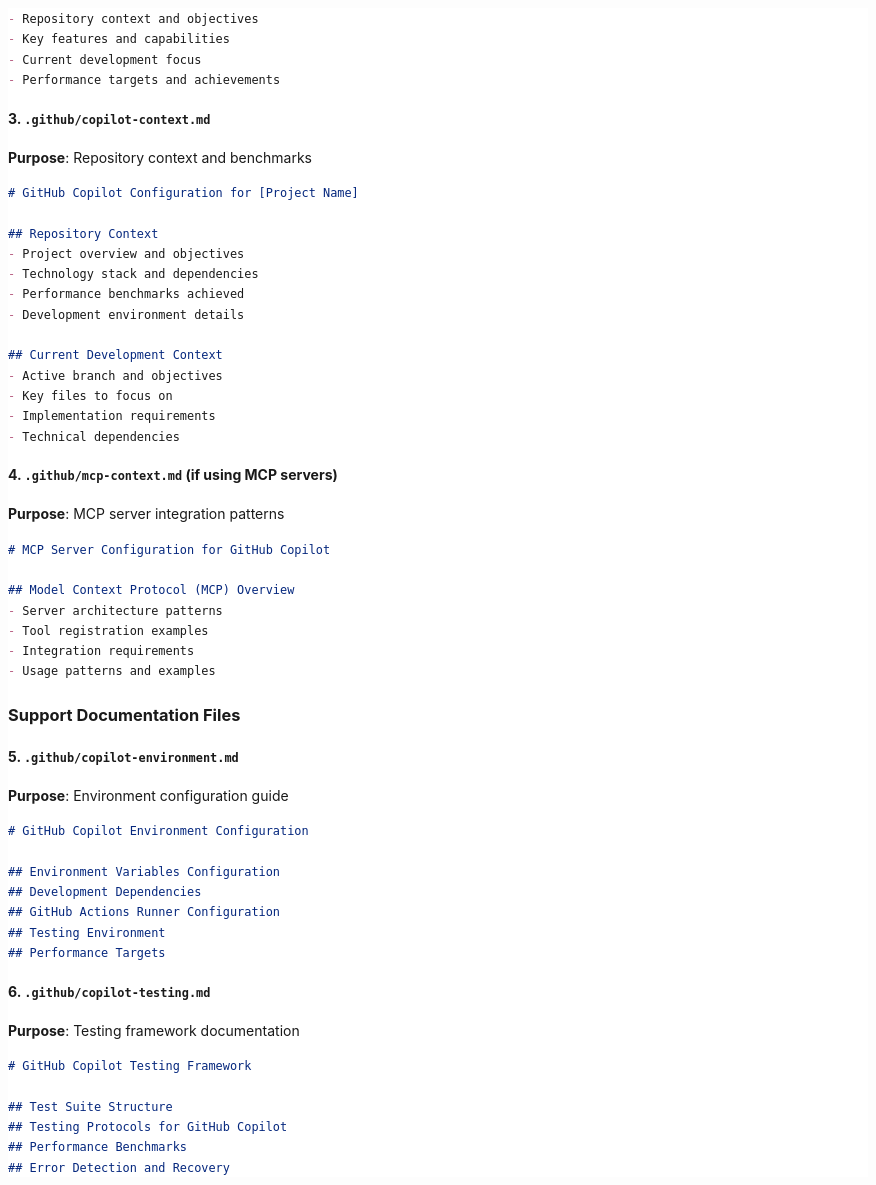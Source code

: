 ```markdown
- Repository context and objectives
- Key features and capabilities
- Current development focus
- Performance targets and achievements
```

#### 3. `.github/copilot-context.md`
**Purpose**: Repository context and benchmarks
```markdown
# GitHub Copilot Configuration for [Project Name]

## Repository Context
- Project overview and objectives
- Technology stack and dependencies
- Performance benchmarks achieved
- Development environment details

## Current Development Context
- Active branch and objectives
- Key files to focus on
- Implementation requirements
- Technical dependencies
```

#### 4. `.github/mcp-context.md` (if using MCP servers)
**Purpose**: MCP server integration patterns
```markdown
# MCP Server Configuration for GitHub Copilot

## Model Context Protocol (MCP) Overview
- Server architecture patterns
- Tool registration examples
- Integration requirements
- Usage patterns and examples
```

### Support Documentation Files

#### 5. `.github/copilot-environment.md`
**Purpose**: Environment configuration guide
```markdown
# GitHub Copilot Environment Configuration

## Environment Variables Configuration
## Development Dependencies
## GitHub Actions Runner Configuration
## Testing Environment
## Performance Targets
```

#### 6. `.github/copilot-testing.md`
**Purpose**: Testing framework documentation
```markdown
# GitHub Copilot Testing Framework

## Test Suite Structure
## Testing Protocols for GitHub Copilot
## Performance Benchmarks
## Error Detection and Recovery
```

